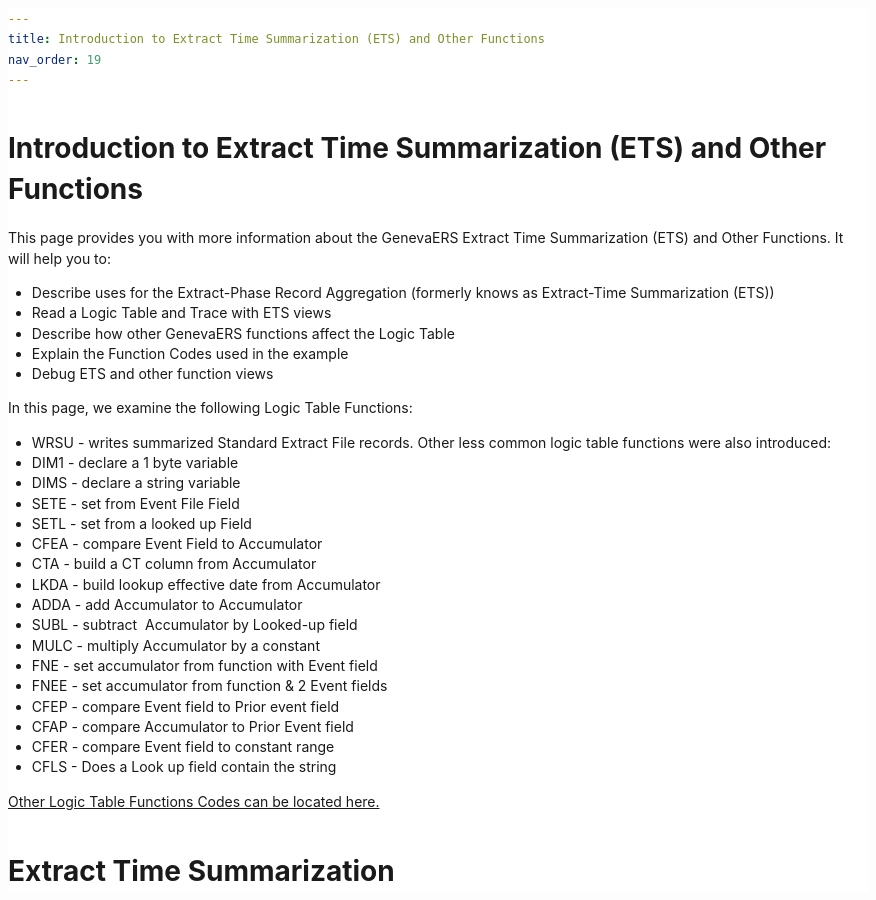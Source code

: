```yaml
---
title: Introduction to Extract Time Summarization (ETS) and Other Functions
nav_order: 19
---
```


# Introduction to Extract Time Summarization (ETS) and Other Functions

This page provides you with more information about the GenevaERS Extract Time Summarization (ETS) and Other Functions.  It will help you to: 
- Describe uses for the Extract-Phase Record Aggregation (formerly knows as Extract-Time Summarization (ETS))  
- Read a Logic Table and Trace with ETS views 
- Describe how other GenevaERS functions affect the Logic Table
- Explain the Function Codes used in the example
- Debug ETS and other function views 

In this page, we examine the following Logic Table Functions:
- WRSU - writes summarized Standard Extract File records. 
Other less common logic table functions were also introduced:
- DIM1 - declare a 1 byte variable
- DIMS - declare a string variable
- SETE - set from Event File Field
- SETL - set from a looked up Field
- CFEA - compare Event Field to Accumulator
- CTA - build a CT column from Accumulator
- LKDA - build lookup effective date from Accumulator
- ADDA - add Accumulator to Accumulator
- SUBL - subtract  Accumulator by Looked-up field
- MULC - multiply Accumulator by a constant
- FNE - set accumulator from function with Event field
- FNEE - set accumulator from function & 2 Event fields
- CFEP - compare Event field to Prior event field
- CFAP - compare Accumulator to Prior Event field
- CFER - compare Event field to constant range
- CFLS - Does a Look up field contain the string

[Other Logic Table Functions Codes can be located here.](Intro11a_Logic_Table_Function_Codes.md)

<div style="clear: right" >

# Extract Time Summarization
